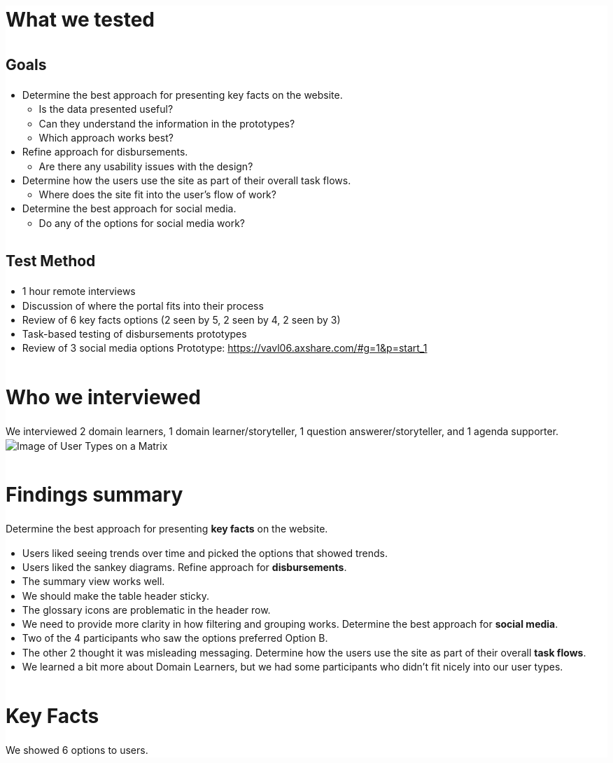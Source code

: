# What we tested
## Goals
* Determine the best approach for presenting key facts on the website.
  - Is the data presented useful?
  - Can they understand the information in the prototypes?
  - Which approach works best?
* Refine approach for disbursements.
  - Are there any usability issues with the design?
* Determine how the users use the site as part of their overall task flows.
  - Where does the site fit into the user’s flow of work?
* Determine the best approach for social media.
  - Do any of the options for social media work?
## Test Method
* 1 hour remote interviews
* Discussion of where the portal fits into their process
* Review of 6 key facts options (2 seen by 5, 2 seen by 4, 2 seen by 3)
* Task-based testing of disbursements prototypes 
* Review of 3 social media options
Prototype: https://vavl06.axshare.com/#g=1&p=start_1

# Who we interviewed
We interviewed 2 domain learners, 1 domain learner/storyteller, 1 question answerer/storyteller, and 1 agenda supporter.
![Image of User Types on a Matrix](https://github.com/ONRR/doi-extractives-data/blob/research/research/20_fledglingfox/KeyFactsUsers.PNG)
# Findings summary
Determine the best approach for presenting **key facts** on the website.
* Users liked seeing trends over time and picked the options that showed trends.
* Users liked the sankey diagrams.
Refine approach for **disbursements**.
* The summary view works well.
* We should make the table header sticky.
* The glossary icons are problematic in the header row.
* We need to provide more clarity in how filtering and grouping works.
Determine the best approach for **social media**.
* Two of the 4 participants who saw the options preferred Option B.
* The other 2 thought it was misleading messaging.
Determine how the users use the site as part of their overall **task flows**.
* We learned a bit more about Domain Learners, but we had some participants who didn’t fit nicely into our user types.

# Key Facts
We showed 6 options to users.  
